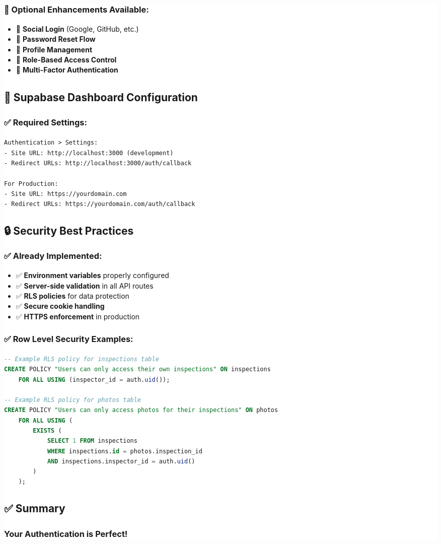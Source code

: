 ### **🚀 Optional Enhancements Available:**
- 🔄 **Social Login** (Google, GitHub, etc.)
- 🔄 **Password Reset Flow**
- 🔄 **Profile Management**
- 🔄 **Role-Based Access Control**
- 🔄 **Multi-Factor Authentication**

## 📱 **Supabase Dashboard Configuration**

### **✅ Required Settings:**
```
Authentication > Settings:
- Site URL: http://localhost:3000 (development)
- Redirect URLs: http://localhost:3000/auth/callback

For Production:
- Site URL: https://yourdomain.com
- Redirect URLs: https://yourdomain.com/auth/callback
```

## 🔒 **Security Best Practices**

### **✅ Already Implemented:**
- ✅ **Environment variables** properly configured
- ✅ **Server-side validation** in all API routes
- ✅ **RLS policies** for data protection
- ✅ **Secure cookie handling**
- ✅ **HTTPS enforcement** in production

### **✅ Row Level Security Examples:**
```sql
-- Example RLS policy for inspections table
CREATE POLICY "Users can only access their own inspections" ON inspections
    FOR ALL USING (inspector_id = auth.uid());

-- Example RLS policy for photos table  
CREATE POLICY "Users can only access photos for their inspections" ON photos
    FOR ALL USING (
        EXISTS (
            SELECT 1 FROM inspections 
            WHERE inspections.id = photos.inspection_id 
            AND inspections.inspector_id = auth.uid()
        )
    );
```

## ✅ **Summary**

### **Your Authentication is Perfect!**
